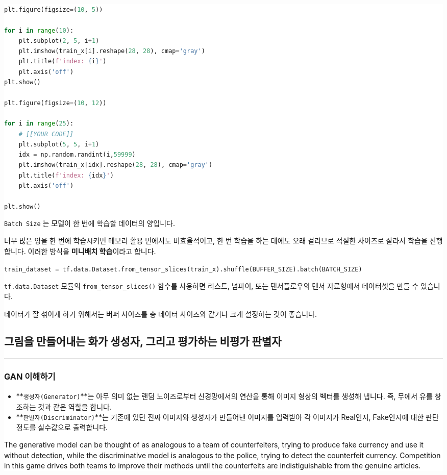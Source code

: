 ```python
plt.figure(figsize=(10, 5))

for i in range(10):
    plt.subplot(2, 5, i+1)
    plt.imshow(train_x[i].reshape(28, 28), cmap='gray')
    plt.title(f'index: {i}')
    plt.axis('off')
plt.show()

plt.figure(figsize=(10, 12))

for i in range(25):
    # [[YOUR CODE]]
    plt.subplot(5, 5, i+1)
    idx = np.random.randint(i,59999)
    plt.imshow(train_x[idx].reshape(28, 28), cmap='gray')
    plt.title(f'index: {idx}')
    plt.axis('off')

plt.show()
```

`Batch Size` 는 모델이 한 번에 학습할 데이터의 양입니다.

너무 많은 양을 한 번에 학습시키면 메모리 활용 면에서도 비효율적이고, 한 번 학습을 하는 데에도 오래 걸리므로 적절한 사이즈로 잘라서 학습을 진행합니다. 이러한 방식을 **미니배치 학습**이라고 합니다.

```python
train_dataset = tf.data.Dataset.from_tensor_slices(train_x).shuffle(BUFFER_SIZE).batch(BATCH_SIZE)
```

`tf.data.Dataset` 모듈의 `from_tensor_slices()` 함수를 사용하면 리스트, 넘파이, 또는 텐서플로우의 텐서 자료형에서 데이터셋을 만들 수 있습니다.

데이터가 잘 섞이게 하기 위해서는 버퍼 사이즈를 총 데이터 사이즈와 같거나 크게 설정하는 것이 좋습니다.

## 그림을 만들어내는 화가 생성자, 그리고 평가하는 비평가 판별자

---

### GAN 이해하기

- **`생성자(Generator)`**는 아무 의미 없는 랜덤 노이즈로부터 신경망에서의 연산을 통해 이미지 형상의 벡터를 생성해 냅니다. 즉, 무에서 유를 창조하는 것과 같은 역할을 합니다.
- **`판별자(Discriminator)`**는 기존에 있던 진짜 이미지와 생성자가 만들어낸 이미지를 입력받아 각 이미지가 Real인지, Fake인지에 대한 판단 정도를 실수값으로 출력합니다.

The generative model can be thought of as analogous to a team of counterfeiters, trying to produce fake currency and use it without detection, while the discriminative model is analogous to the police, trying to detect the counterfeit currency.
Competition in this game drives both teams to improve their methods until the counterfeits are indistiguishable from the genuine articles.
